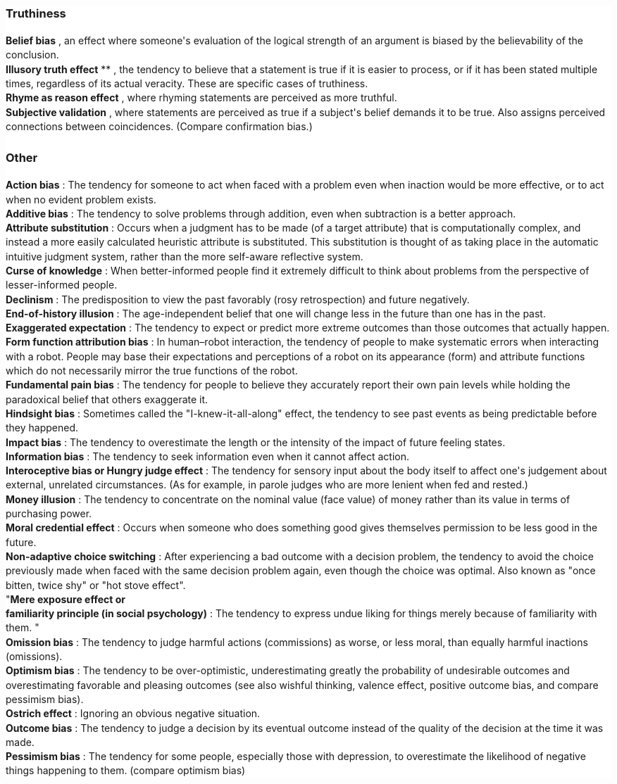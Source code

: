 ### Truthiness   
 **Belief bias** , an effect where someone's evaluation of the logical strength of an argument is biased by the believability of the conclusion.   
 **Illusory truth effect** ** , the tendency to believe that a statement is true if it is easier to process, or if it has been stated multiple times, regardless of its actual veracity. These are specific cases of truthiness.   
 **Rhyme as reason effect** , where rhyming statements are perceived as more truthful.   
 **Subjective validation** , where statements are perceived as true if a subject's belief demands it to be true. Also assigns perceived connections between coincidences. (Compare confirmation bias.)   
   
   
### Other   
**Action bias** : The tendency for someone to act when faced with a problem even when inaction would be more effective, or to act when no evident problem exists.         
**Additive bias** : The tendency to solve problems through addition, even when subtraction is a better approach.         
**Attribute substitution** : Occurs when a judgment has to be made (of a target attribute) that is computationally complex, and instead a more easily calculated heuristic attribute is substituted. This substitution is thought of as taking place in the automatic intuitive judgment system, rather than the more self-aware reflective system.   
**Curse of knowledge** : When better-informed people find it extremely difficult to think about problems from the perspective of lesser-informed people.      
**Declinism** : The predisposition to view the past favorably (rosy retrospection) and future negatively.      
**End-of-history illusion** : The age-independent belief that one will change less in the future than one has in the past.      
**Exaggerated expectation** : The tendency to expect or predict more extreme outcomes than those outcomes that actually happen.      
**Form function attribution bias** : In human–robot interaction, the tendency of people to make systematic errors when interacting with a robot. People may base their expectations and perceptions of a robot on its appearance (form) and attribute functions which do not necessarily mirror the true functions of the robot.      
**Fundamental pain bias** : The tendency for people to believe they accurately report their own pain levels while holding the paradoxical belief that others exaggerate it.      
**Hindsight bias** : Sometimes called the "I-knew-it-all-along" effect, the tendency to see past events as being predictable    before they happened.   
**Impact bias** : The tendency to overestimate the length or the intensity of the impact of future feeling states.      
**Information bias** : The tendency to seek information even when it cannot affect action.      
**Interoceptive bias or Hungry judge effect** : The tendency for sensory input about the body itself to affect one's judgement about external, unrelated circumstances. (As for example, in parole judges who are more lenient when fed and rested.)               
**Money illusion** : The tendency to concentrate on the nominal value (face value) of money rather than its value in terms of purchasing power.      
**Moral credential effect** : Occurs when someone who does something good gives themselves permission to be less good in the future.   
**Non-adaptive choice switching** : After experiencing a bad outcome with a decision problem, the tendency to avoid the choice previously made when faced with the same decision problem again, even though the choice was optimal. Also known as "once bitten, twice shy" or "hot stove effect".      
"**Mere exposure effect or   
familiarity principle (in social psychology)** : The tendency to express undue liking for things merely because of familiarity with them.   "   
**Omission bias** : The tendency to judge harmful actions (commissions) as worse, or less moral, than equally harmful inactions (omissions).      
**Optimism bias** : The tendency to be over-optimistic, underestimating greatly the probability of undesirable outcomes and overestimating favorable and pleasing outcomes (see also wishful thinking, valence effect, positive outcome bias, and compare pessimism bias).         
**Ostrich effect** : Ignoring an obvious negative situation.   
**Outcome bias** : The tendency to judge a decision by its eventual outcome instead of the quality of the decision at the time it was made.   
**Pessimism bias** : The tendency for some people, especially those with depression, to overestimate the likelihood of negative things happening to them. (compare optimism bias)   
